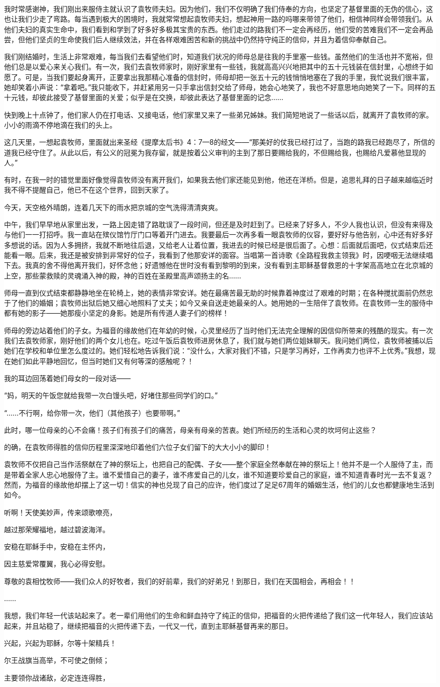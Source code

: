 我时常感谢神，我们刚出来服侍主就认识了袁牧师夫妇。因为他们，我们不仅明确了我们侍奉的方向，也坚定了基督里面的无伪的信心，这也让我们少走了弯路。每当遇到极大的困境时，我就常常想起袁牧师夫妇，想起神用一路的吗哪来带领了他们，相信神同样会带领我们。从他们夫妇的真实生命中，我们看到和学到了好多好多极其宝贵的东西。他们走过的路我们不一定会再经历，他们受的苦难我们不一定会再品尝，但他们坚贞的生命使我们后人继续效法，并在各样艰难困苦和新的挑战中仍然持守纯正的信仰，并且为着信仰奉献自己。

我们刚结婚时，生活上非常艰难，每当我们去看望他们时，知道我们状况的师母总是往我的手里塞一些钱。虽然他们的生活也并不宽裕，但他们总是以爱心来关心我们。有一次，我们去袁牧师家时，刚好家里有一些钱，我就高高兴兴地把其中的五十元钱装在信封里，心想终于如愿了。可是，当我们要起身离开，正要拿出我那精心准备的信封时，师母却把一张五十元的钱悄悄地塞在了我的手里，我忙说我们很丰富，她却笑着小声说：“拿着吧。”我只能收下，并赶紧用另一只手拿出信封交给了师母，她会心地笑了，我也不好意思地向她笑了一下。同样的五十元钱，却彼此接受了基督里面的关爱；似乎是在交换，却彼此表达了基督里面的记念&#8230;&#8230;

快到晚上十点钟了，他们家人仍在打电话、又接电话，他们家里又来了一些弟兄姊妹。我们简短地说了一些话以后，就离开了袁牧师的家。小小的雨滴不停地滴在我们的头上。

这几天里，一想起袁牧师，里面就出来圣经《提摩太后书》4：7—8的经文——“那美好的仗我已经打过了，当跑的路我已经跑尽了，所信的道我已经守住了。从此以后，有公义的冠冕为我存留，就是按着公义审判的主到了那日要赐给我的，不但赐给我，也赐给凡爱慕他显现的人。”

有时，在我一时的错觉里面好像觉得袁牧师没有离开我们，如果我去他们家还能见到他，他还在洋桥。但是，追思礼拜的日子越来越临近时我不得不提醒自己，他已不在这个世界，回到天家了。

今天，天空格外晴朗，连着几天下的雨水把京城的空气洗得清清爽爽。

中午，我们早早地从家里出发，一路上因走错了路耽误了一段时间，但还是及时赶到了。已经来了好多人，不少人我也认识，但没有来得及与他们一一打招呼。我一直站在殡仪馆竹厅门口等着开门进去。我要最后一次再多看一眼袁牧师的仪容，要好好与他告别，心中还有好多好多想说的话。因为人多拥挤，我就不断地往后退，又给老人让着位置，我进去的时候已经是很后面了。心想：后面就后面吧，仪式结束后还能看一眼。后来，我还是被安排到非常好的位子，我看到了他那安详的面容。当唱第一首诗歌《全路程我救主领我》时，因哽咽无法继续唱下去。我真的舍不得他离开我们，好怀念他；好遗憾他在世时没有看到黎明的到来，没有看到主耶稣基督救恩的十字架高高地立在北京城的上空，那些蒙救赎的灵魂涌入神的殿，神的百姓在圣殿里高声颂扬主的名&#8230;&#8230;

师母一直到仪式结束都静静地坐在轮椅上，她的表情非常安详。她在最痛苦最无助的时候靠着神度过了艰难的时期；在各种搅扰面前仍然忠于了他们的婚姻；袁牧师出狱后她又细心地照料了丈夫；如今又亲自送走她最亲的人。她用她的一生陪伴了袁牧师。在袁牧师一生的服侍中都有她的影子——她那瘦小坚定的身影。她是所有传道人妻子们的榜样！

师母的旁边站着他们的子女。为福音的缘故他们在年幼的时候，心灵里经历了当时他们无法完全理解的因信仰所带来的残酷的现实。有一次我们去袁牧师家，刚好他们的两个女儿也在。吃过午饭后袁牧师进房休息了，我们就与她们两位姐妹聊天。我问她们两位，袁牧师被捕以后她们在学校和单位里怎么度过的。她们轻松地告诉我们说：“没什么，大家对我们不错，只是学习再好，工作再卖力也评不上优秀。”我想，现在她们如此平静地回忆，但当时她们又有何等深的感触呢？！

我的耳边回荡着她们母女的一段对话——

“妈，明天的午饭您就给我带一次白馒头吧，好堵住那些同学们的口。”

“&#8230;&#8230;不行啊，给你带一次，他们（其他孩子）也要带啊。”

此时，哪一位母亲的心不会痛！孩子们有孩子们的痛苦，母亲有母亲的苦衷。她们所经历的生活和心灵的坎坷何止这些？

的确，在袁牧师得胜的信仰历程里深深地印着他们六位子女们留下的大大小小的脚印！

袁牧师不仅把自己当作活祭献在了神的祭坛上，也把自己的配偶、子女——整个家庭全然奉献在神的祭坛上！他并不是一个人服侍了主，而是带着全家人忠心地服侍了主。谁不爱惜自己的妻子，谁不疼爱自己的儿女，谁不知道要珍爱自己的家庭，谁不知道青春时光一去不复返？然而，为福音的缘故他却摆上了这一切！信实的神也兑现了自己的应许，他们度过了足足67周年的婚姻生活，他们的儿女也都健康地生活到如今。

听啊！天使美妙声，传来颂歌嘹亮，
  
越过那荣耀福地，越过碧波海洋。
  
安稳在耶稣手中，安稳在主怀内，
  
因主慈爱常覆翼，我心必得安慰。

尊敬的袁相忱牧师——我们众人的好牧者，我们的好前辈，我们的好弟兄！到那日，我们在天国相会，再相会！！
  
&#8230;&#8230;

我想，我们年轻一代该站起来了。老一辈们用他们的生命和鲜血持守了纯正的信仰，把福音的火把传递给了我们这一代年轻人，我们应该站起来，并且站稳了，继续把福音的火把传递下去，一代又一代，直到主耶稣基督再来的那日。

兴起，兴起为耶稣，尔等十架精兵！
  
尔王战旗当高举，不可使之倒倾；
  
主要领你战诸敌，必定连连得胜，
  